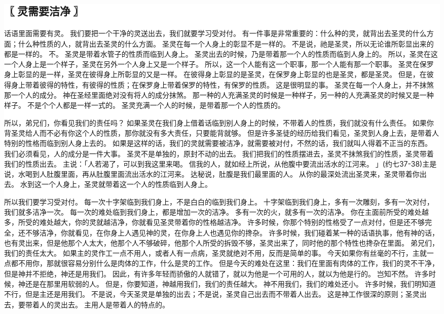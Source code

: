 ## 〖 灵需要洁净 〗

话语里面需要有灵。
我们要把一个干净的灵送出去，我们就要学习受对付。
有一件事是非常重要的：什么种的灵，就背出去圣灵的什么方面；什么种性质的人，就背出去圣灵的什么方面。
圣灵在每一个人身上的彰显不是一样的。
不是说，祂是圣灵，所以无论谁所彰显出来的都是一样的。
不。
圣灵是带着水管子的性质而临到人身上。
圣灵出去的时候，乃是带着那一个人的性质而临到人身上的。
所以，圣灵在这一个人身上是一个样子，圣灵在另外一个人身上又是一个样子。
所以，这一个人能有这一个职事，那一个人能有那一个职事。
圣灵在保罗身上彰显的是一样，圣灵在彼得身上所彰显的又是一样。
在彼得身上彰显的是圣灵，在保罗身上彰显的也是圣灵，都是圣灵。
但是，在彼得身上带着彼得的特性，有彼得的性质；在保罗身上带着保罗的特性，有保罗的性质。
这是很明显的事。
圣灵在每一个人身上，并不抹煞那一个人的成分。
神在圣经里面绝对没有将人的成分抹煞。
那一种的人充满圣灵的时候是一种样子，另一种的人充满圣灵的时候又是一种样子。
不是个个人都是一样一式的。
圣灵充满一个人的时候，是带着那一个人的性质的。

所以，弟兄们，你看见我们的责任吗？
如果圣灵在我们身上借着话临到别人身上的时候，不带着人的性质，我们就没有什么责任。
如果你背圣灵给人而不必有你这个人的性质，那你就没有多大责任，只要能背就够。
但是许多圣徒的经历给我们看见，圣灵到人身上去，是带着人特别的性格而临到别人身上去的。
如果是这样的话，我们的灵就需要被洁净，就需要被对付，不然的话，我们就叫人得着不正当的东西。
我们必须看见，人的成分是一件大事。
圣灵不是单独的，原封不动的出去。
我们把我们的性质摆进去，圣灵不抹煞我们的性质，圣灵带着我们的性质出去。
主说：「人若渴了，可以到我这里来喝。
信我的人，就如经上所说，从他腹中要流出活水的江河来。
」(约七37-38)主是说，水喝到人肚腹里面，再从肚腹里面流出活水的江河来。
达秘说，肚腹是我们最里面的人。
从你的最深处流出圣灵来，圣灵带着你出去。
水到这一个人身上，圣灵就带着这一个人的性质临到人身上。

所以我们要学习受对付。
每一次十字架临到我们身上，不是白白的临到我们身上。
十字架临到我们身上，多有一次雕刻，多有一次对付，我们就多洁净一次。
每一次的难处临到我们身上，都是增加一次的洁净。
多有一次的火，就多有一次的洁净。
你在主面前所受的难处越多，所受的难处越大，你的灵就越洁净，你就看见圣灵带着你的性格越洁净。
许多时候，你那个特别的性格受了一点对付，但是还不够完全，还不够洁净，你就看见，在你身上人遇见神的灵，在你身上人也遇见你的搀杂。
许多时候，我们碰着某一种的话语执事，他有神的话，也有灵出来，但是他那个人太大，他那个人不够破碎，他那个人所受的拆毁不够，圣灵出来了，同时他的那个特性也搀杂在里面。
弟兄们，我们的责任太大。
如果主的灵作工一点不用人，或者人有一点病，圣灵就绝对不用，反而是简单的事。
今天如果你有丝毫的不行，主就一点都不用你，那就很容易分别什么是肉体的工作，什么是灵的工作。
但是今天的难处在这里：我们在里面有肉体的工作，我们的灵不干净，但是神并不拒绝，神还是用我们。
因此，有许多年轻而骄傲的人就错了，就以为他是一个可用的人，就以为他是行的。
岂知不然。
许多时候，神还是在那里用软弱的人。
但是，你要知道，神越用我们，我们的责任越大。
神不用我们，我们的难处还小。
许多时候，我们明知道不行，但是主还是用我们。
不是说，今天圣灵是单独的出去；不是说，圣灵自己出去而不带着人出去。
这是神工作很深的原则；圣灵出去，要带着人的灵出去。
主用人是带着人的特点的。
